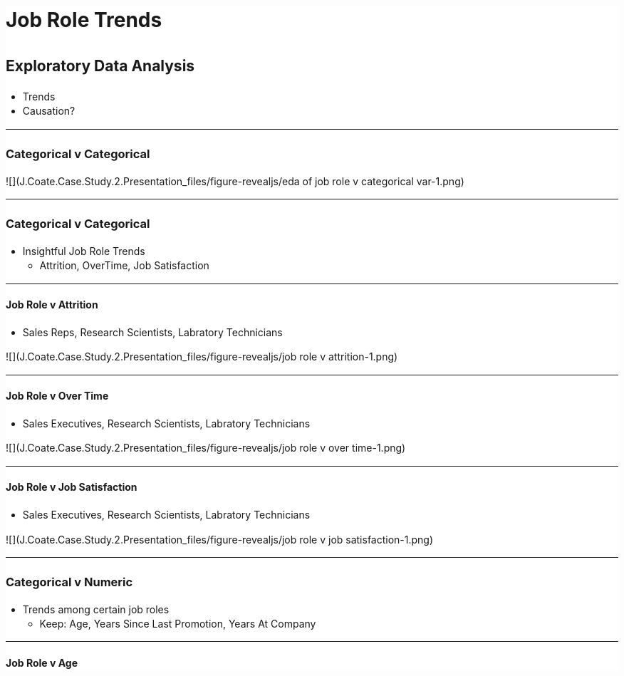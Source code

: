 # Job Role Trends

## Exploratory Data Analysis

- Trends
- Causation?





*** 
### Categorical v Categorical

![](J.Coate.Case.Study.2.Presentation_files/figure-revealjs/eda of job role v categorical var-1.png)

***
### Categorical v Categorical

- Insightful Job Role Trends
  - Attrition, OverTime, Job Satisfaction

***
#### Job Role v Attrition

- Sales Reps, Research Scientists, Labratory Technicians

![](J.Coate.Case.Study.2.Presentation_files/figure-revealjs/job role v attrition-1.png)

***
#### Job Role v Over Time

- Sales Executives, Research Scientists, Labratory Technicians

![](J.Coate.Case.Study.2.Presentation_files/figure-revealjs/job role v over time-1.png)

***
#### Job Role v Job Satisfaction

- Sales Executives, Research Scientists, Labratory Technicians

![](J.Coate.Case.Study.2.Presentation_files/figure-revealjs/job role v job satisfaction-1.png)

***
### Categorical v Numeric

- Trends among certain job roles
  - Keep: Age, Years Since Last Promotion, Years At Company

***
#### Job Role v Age
